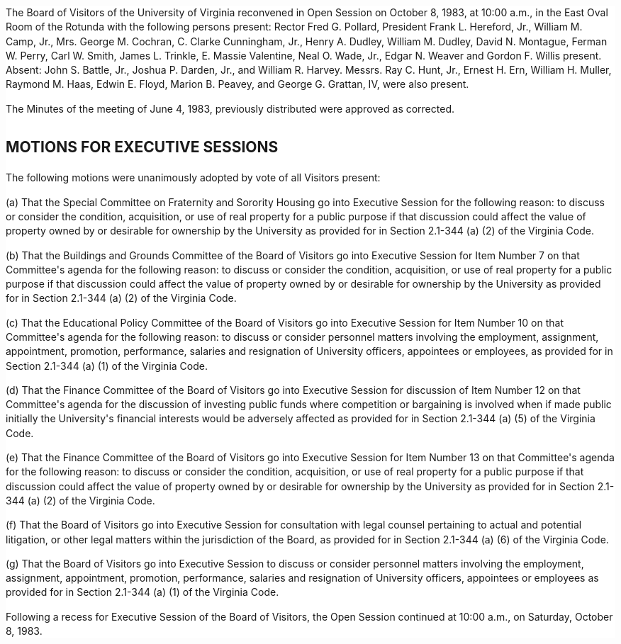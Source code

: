The Board of Visitors of the University of Virginia reconvened in Open Session on October 8, 1983, at 10:00 a.m., in the East Oval Room of the Rotunda with the following persons present: Rector Fred G. Pollard, President Frank L. Hereford, Jr., William M. Camp, Jr., Mrs. George M. Cochran, C. Clarke Cunningham, Jr., Henry A. Dudley, William M. Dudley, David N. Montague, Ferman W. Perry, Carl W. Smith, James L. Trinkle, E. Massie Valentine, Neal O. Wade, Jr., Edgar N. Weaver and Gordon F. Willis present. Absent: John S. Battle, Jr., Joshua P. Darden, Jr., and William R. Harvey. Messrs. Ray C. Hunt, Jr., Ernest H. Ern, William H. Muller, Raymond M. Haas, Edwin E. Floyd, Marion B. Peavey, and George G. Grattan, IV, were also present.

The Minutes of the meeting of June 4, 1983, previously distributed were approved as corrected.

MOTIONS FOR EXECUTIVE SESSIONS
------------------------------

The following motions were unanimously adopted by vote of all Visitors present:

(a) That the Special Committee on Fraternity and Sorority Housing go into Executive Session for the following reason: to discuss or consider the condition, acquisition, or use of real property for a public purpose if that discussion could affect the value of property owned by or desirable for ownership by the University as provided for in Section 2.1-344 (a) (2) of the Virginia Code.

(b) That the Buildings and Grounds Committee of the Board of Visitors go into Executive Session for Item Number 7 on that Committee's agenda for the following reason: to discuss or consider the condition, acquisition, or use of real property for a public purpose if that discussion could affect the value of property owned by or desirable for ownership by the University as provided for in Section 2.1-344 (a) (2) of the Virginia Code.

(c) That the Educational Policy Committee of the Board of Visitors go into Executive Session for Item Number 10 on that Committee's agenda for the following reason: to discuss or consider personnel matters involving the employment, assignment, appointment, promotion, performance, salaries and resignation of University officers, appointees or employees, as provided for in Section 2.1-344 (a) (1) of the Virginia Code.

(d) That the Finance Committee of the Board of Visitors go into Executive Session for discussion of Item Number 12 on that Committee's agenda for the discussion of investing public funds where competition or bargaining is involved when if made public initially the University's financial interests would be adversely affected as provided for in Section 2.1-344 (a) (5) of the Virginia Code.

(e) That the Finance Committee of the Board of Visitors go into Executive Session for Item Number 13 on that Committee's agenda for the following reason: to discuss or consider the condition, acquisition, or use of real property for a public purpose if that discussion could affect the value of property owned by or desirable for ownership by the University as provided for in Section 2.1-344 (a) (2) of the Virginia Code.

(f) That the Board of Visitors go into Executive Session for consultation with legal counsel pertaining to actual and potential litigation, or other legal matters within the jurisdiction of the Board, as provided for in Section 2.1-344 (a) (6) of the Virginia Code.

(g) That the Board of Visitors go into Executive Session to discuss or consider personnel matters involving the employment, assignment, appointment, promotion, performance, salaries and resignation of University officers, appointees or employees as provided for in Section 2.1-344 (a) (1) of the Virginia Code.

Following a recess for Executive Session of the Board of Visitors, the Open Session continued at 10:00 a.m., on Saturday, October 8, 1983.
